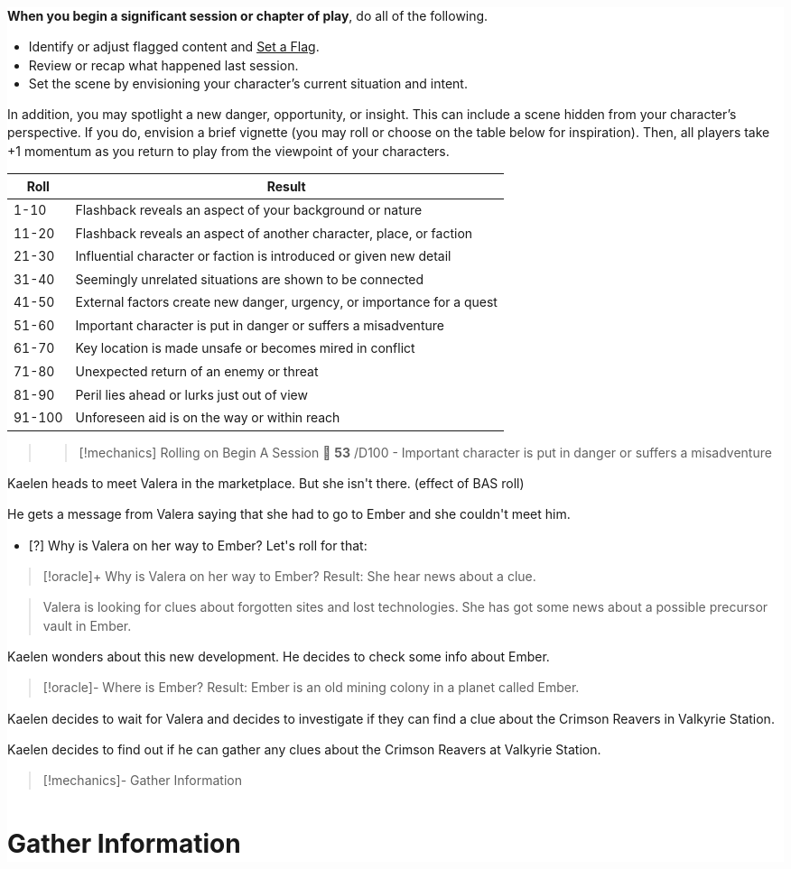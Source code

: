 **When you begin a significant session or chapter of play**, do all of the following.

  * Identify or adjust flagged content and [Set a Flag](Set_a_Flag.md).
  * Review or recap what happened last session.
  * Set the scene by envisioning your character’s current situation and intent.

In addition, you may spotlight a new danger, opportunity, or insight. This can include a scene hidden from your character’s perspective. If you do, envision a brief vignette (you may roll or choose on the table below for inspiration). Then, all players take +1 momentum as you return to play from the viewpoint of your characters.

Roll   | Result
-------|-----------------------------------------------------------------------
1-10   | Flashback reveals an aspect of your background or nature
11-20  | Flashback reveals an aspect of another character, place, or faction
21-30  | Influential character or faction is introduced or given new detail
31-40  | Seemingly unrelated situations are shown to be connected
41-50  | External factors create new danger, urgency, or importance for a quest
51-60  | Important character is put in danger or suffers a misadventure
61-70  | Key location is made unsafe or becomes mired in conflict
71-80  | Unexpected return of an enemy or threat
81-90  | Peril lies ahead or lurks just out of view
91-100 | Unforeseen aid is on the way or within reach

</div></div>

> >[!mechanics] Rolling on Begin A Session 
> > 🎲 __53__ /D100 - Important character is put in danger or suffers a misadventure

Kaelen heads to meet Valera in the marketplace. But she isn't there.  (effect of BAS roll)

He gets  a message from Valera saying that she had to go to Ember and she couldn't meet him.

- [?] Why is Valera on her way to Ember? Let's roll for that:
>[!oracle]+ Why is Valera on her way to Ember? 
> Result:  She hear news about a clue.

  > Valera is looking for clues about forgotten sites and lost technologies. She has got some news about a possible precursor vault in Ember.

Kaelen wonders about this new development. He decides to check some info about Ember.

> [!oracle]- Where is Ember?
> Result: Ember is an old mining colony in a planet called Ember. 

Kaelen decides to wait for Valera and decides to investigate if they can find a clue about the Crimson Reavers in Valkyrie Station.

Kaelen decides to find out if he can gather any clues about the Crimson Reavers at Valkyrie Station.

> [!mechanics]- Gather Information
> 
<div class="transclusion internal-embed is-loaded"><div class="markdown-embed">



# Gather Information
